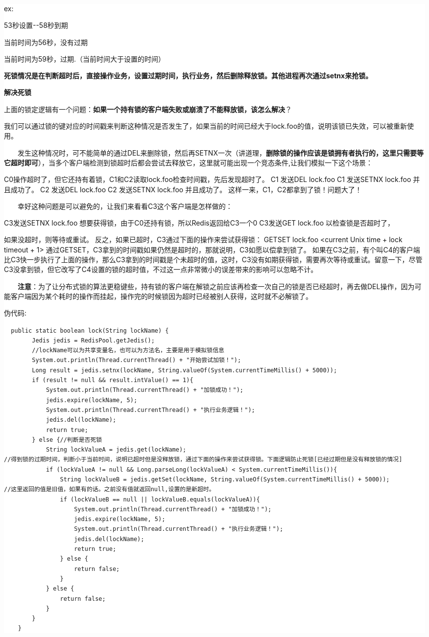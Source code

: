 ex:

53秒设置--58秒到期

当前时间为56秒，没有过期

当前时间为59秒，过期.（当前时间大于设置的时间）

**死锁情况是在判断超时后，直接操作业务，设置过期时间，执行业务，然后删除释放锁。其他进程再次通过setnx来抢锁。**

**解决死锁**

上面的锁定逻辑有一个问题：**如果一个持有锁的客户端失败或崩溃了不能释放锁，该怎么解决**？

我们可以通过锁的键对应的时间戳来判断这种情况是否发生了，如果当前的时间已经大于lock.foo的值，说明该锁已失效，可以被重新使用。 

　　发生这种情况时，可不能简单的通过DEL来删除锁，然后再SETNX一次（讲道理，**删除锁的操作应该是锁拥有者执行的，这里只需要等它超时即可**），当多个客户端检测到锁超时后都会尝试去释放它，这里就可能出现一个竞态条件,让我们模拟一下这个场景： 

C0操作超时了，但它还持有着锁，C1和C2读取lock.foo检查时间戳，先后发现超时了。  C1 发送DEL lock.foo  C1 发送SETNX lock.foo 并且成功了。  C2 发送DEL lock.foo  C2 发送SETNX lock.foo 并且成功了。  这样一来，C1，C2都拿到了锁！问题大了！ 

　　幸好这种问题是可以避免的，让我们来看看C3这个客户端是怎样做的： 

C3发送SETNX lock.foo 想要获得锁，由于C0还持有锁，所以Redis返回给C3一个0  C3发送GET lock.foo 以检查锁是否超时了，

如果没超时，则等待或重试。  反之，如果已超时，C3通过下面的操作来尝试获得锁：  GETSET lock.foo <current Unix time + lock timeout + 1>  通过GETSET，C3拿到的时间戳如果仍然是超时的，那就说明，C3如愿以偿拿到锁了。  如果在C3之前，有个叫C4的客户端比C3快一步执行了上面的操作，那么C3拿到的时间戳是个未超时的值，这时，C3没有如期获得锁，需要再次等待或重试。留意一下，尽管C3没拿到锁，但它改写了C4设置的锁的超时值，不过这一点非常微小的误差带来的影响可以忽略不计。 

　　**注意**：为了让分布式锁的算法更稳键些，持有锁的客户端在解锁之前应该再检查一次自己的锁是否已经超时，再去做DEL操作，因为可能客户端因为某个耗时的操作而挂起，操作完的时候锁因为超时已经被别人获得，这时就不必解锁了。 

伪代码:

```
  public static boolean lock(String lockName) {
        Jedis jedis = RedisPool.getJedis();
        //lockName可以为共享变量名，也可以为方法名，主要是用于模拟锁信息
        System.out.println(Thread.currentThread() + "开始尝试加锁！");
        Long result = jedis.setnx(lockName, String.valueOf(System.currentTimeMillis() + 5000));
        if (result != null && result.intValue() == 1){
            System.out.println(Thread.currentThread() + "加锁成功！");
            jedis.expire(lockName, 5);
            System.out.println(Thread.currentThread() + "执行业务逻辑！");
            jedis.del(lockName);
            return true;
        } else {//判断是否死锁
            String lockValueA = jedis.get(lockName);
//得到锁的过期时间，判断小于当前时间，说明已超时但是没释放锁，通过下面的操作来尝试获得锁。下面逻辑防止死锁[已经过期但是没有释放锁的情况]
            if (lockValueA != null && Long.parseLong(lockValueA) < System.currentTimeMillis()){
                String lockValueB = jedis.getSet(lockName, String.valueOf(System.currentTimeMillis() + 5000));
//这里返回的值是旧值，如果有的话。之前没有值就返回null,设置的是新超时。
                if (lockValueB == null || lockValueB.equals(lockValueA)){
                    System.out.println(Thread.currentThread() + "加锁成功！");
                    jedis.expire(lockName, 5);
                    System.out.println(Thread.currentThread() + "执行业务逻辑！");
                    jedis.del(lockName);
                    return true;
                } else {
                    return false;
                }
            } else {
                return false;
            }
        }
    }
```

